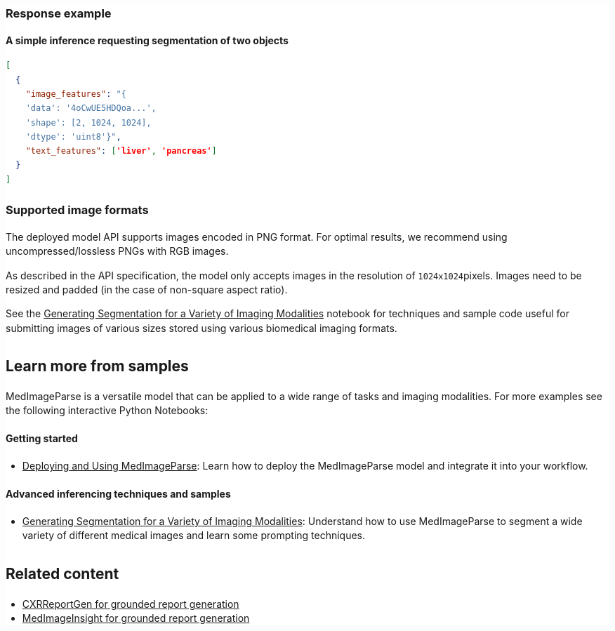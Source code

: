 ### Response example
**A simple inference requesting segmentation of two objects** 
```JSON
[
  {
    "image_features": "{ 
    'data': '4oCwUE5HDQoa...',
    'shape': [2, 1024, 1024], 
    'dtype': 'uint8'}",
    "text_features": ['liver', 'pancreas']
  }
]
```

### Supported image formats

The deployed model API supports images encoded in PNG format. For optimal results, we recommend using uncompressed/lossless PNGs with RGB images.

As described in the API specification, the model only accepts images in the resolution of `1024x1024`pixels. Images need to be resized and padded (in the case of non-square aspect ratio).

See the [Generating Segmentation for a Variety of Imaging Modalities](https://aka.ms/healthcare-ai-examples-mip-examples) notebook for techniques and sample code useful for submitting images of various sizes stored using various biomedical imaging formats.

## Learn more from samples
MedImageParse is a versatile model that can be applied to a wide range of tasks and imaging modalities. For more examples see the following interactive Python Notebooks: 

#### Getting started
* [Deploying and Using MedImageParse](https://aka.ms/healthcare-ai-examples-mip-deploy): Learn how to deploy the MedImageParse model and integrate it into your workflow.

#### Advanced inferencing techniques and samples
* [Generating Segmentation for a Variety of Imaging Modalities](https://aka.ms/healthcare-ai-examples-mip-examples): Understand how to use MedImageParse to segment a wide variety of different medical images and learn some prompting techniques. 

## Related content

* [CXRReportGen for grounded report generation](deploy-cxrreportgen.md)
* [MedImageInsight for grounded report generation](deploy-medimageinsight.md)
